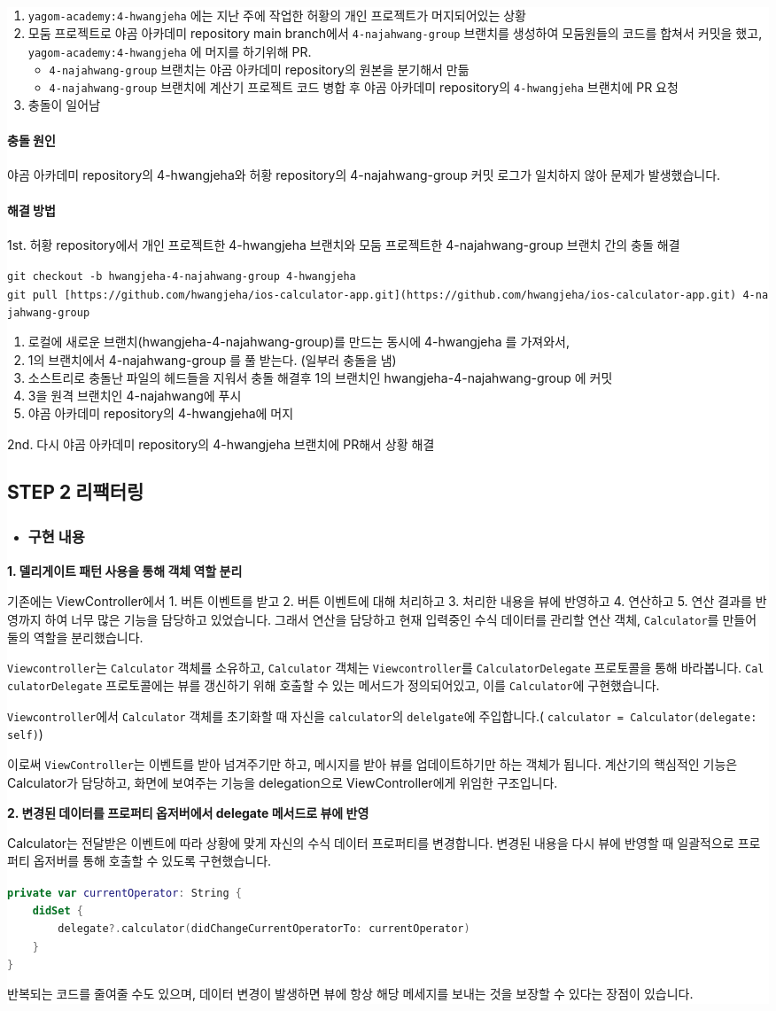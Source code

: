 1. `yagom-academy:4-hwangjeha` 에는 지난 주에 작업한 허황의 개인 프로젝트가 머지되어있는 상황
2. 모둠 프로젝트로 야곰 아카데미 repository main branch에서 `4-najahwang-group` 브랜치를 생성하여 모둠원들의 코드를 합쳐서 커밋을 했고, `yagom-academy:4-hwangjeha` 에 머지를 하기위해 PR.
    - `4-najahwang-group` 브랜치는 야곰 아카데미 repository의 원본을 분기해서 만듦
    - `4-najahwang-group` 브랜치에 계산기 프로젝트 코드 병합 후 야곰 아카데미 repository의 `4-hwangjeha` 브랜치에 PR 요청
3. 충돌이 일어남

#### 충돌 원인
야곰 아카데미 repository의 4-hwangjeha와 허황 repository의 4-najahwang-group 커밋 로그가 일치하지 않아 문제가 발생했습니다.

#### 해결 방법
1st. 허황 repository에서 개인 프로젝트한 4-hwangjeha 브랜치와 모둠 프로젝트한 4-najahwang-group 브랜치 간의 충돌 해결
```
git checkout -b hwangjeha-4-najahwang-group 4-hwangjeha
git pull [https://github.com/hwangjeha/ios-calculator-app.git](https://github.com/hwangjeha/ios-calculator-app.git) 4-najahwang-group
```
1. 로컬에 새로운 브랜치(hwangjeha-4-najahwang-group)를 만드는 동시에 4-hwangjeha 를 가져와서,
1. 1의 브랜치에서 4-najahwang-group 를 풀 받는다. (일부러 충돌을 냄)
1. 소스트리로 충돌난 파일의 헤드들을 지워서 충돌 해결후 1의 브랜치인 hwangjeha-4-najahwang-group 에 커밋
1. 3을 원격 브랜치인 4-najahwang에 푸시
1. 야곰 아카데미 repository의 4-hwangjeha에 머지

2nd. 다시 야곰 아카데미 repository의 4-hwangjeha 브랜치에 PR해서 상황 해결


## STEP 2 리팩터링
+ ### 구현 내용
**1. 델리게이트 패턴 사용을 통해 객체 역할 분리**

기존에는 ViewController에서 1. 버튼 이벤트를 받고 2. 버튼 이벤트에 대해 처리하고 3. 처리한 내용을 뷰에 반영하고 4. 연산하고 5. 연산 결과를 반영까지 하여 너무 많은 기능을 담당하고 있었습니다. 그래서 연산을 담당하고 현재 입력중인 수식 데이터를 관리할 연산 객체, `Calculator`를 만들어 둘의 역할을 분리했습니다. 

`Viewcontroller`는 `Calculator` 객체를 소유하고, `Calculator` 객체는 `Viewcontroller`를 `CalculatorDelegate` 프로토콜을 통해 바라봅니다. `CalculatorDelegate` 프로토콜에는 뷰를 갱신하기 위해 호출할 수 있는 메서드가 정의되어있고, 이를 `Calculator`에 구현했습니다.

`Viewcontroller`에서 `Calculator` 객체를 초기화할 때 자신을 `calculator`의 `delelgate`에 주입합니다.( `calculator = Calculator(delegate: self)`)

이로써 `ViewController`는 이벤트를 받아 넘겨주기만 하고, 메시지를 받아 뷰를 업데이트하기만 하는 객체가 됩니다. 계산기의 핵심적인 기능은 Calculator가 담당하고, 화면에 보여주는 기능을 delegation으로 ViewController에게 위임한 구조입니다.

**2. 변경된 데이터를 프로퍼티 옵저버에서 delegate 메서드로 뷰에 반영**

Calculator는 전달받은 이벤트에 따라 상황에 맞게 자신의 수식 데이터 프로퍼티를 변경합니다. 변경된 내용을 다시 뷰에 반영할 때 일괄적으로 프로퍼티 옵저버를 통해 호출할 수 있도록 구현했습니다. 

```swift
private var currentOperator: String {
    didSet {
        delegate?.calculator(didChangeCurrentOperatorTo: currentOperator)
    }
}
```

반복되는 코드를 줄여줄 수도 있으며, 데이터 변경이 발생하면 뷰에 항상 해당 메세지를 보내는 것을 보장할 수 있다는 장점이 있습니다.
